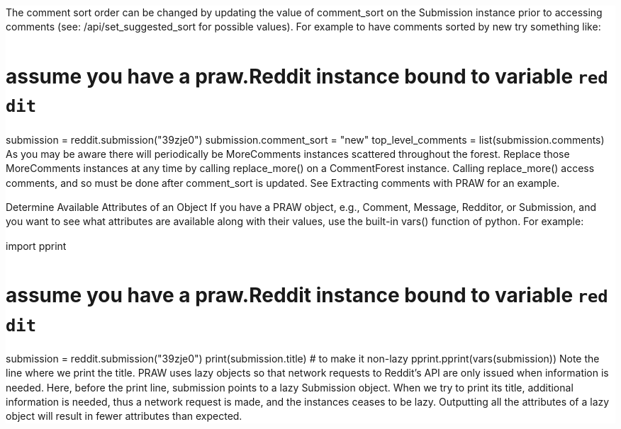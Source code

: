 The comment sort order can be changed by updating the value of comment_sort on the Submission instance prior to accessing comments (see: /api/set_suggested_sort for possible values). For example to have comments sorted by new try something like:

# assume you have a praw.Reddit instance bound to variable `reddit`
submission = reddit.submission("39zje0")
submission.comment_sort = "new"
top_level_comments = list(submission.comments)
As you may be aware there will periodically be MoreComments instances scattered throughout the forest. Replace those MoreComments instances at any time by calling replace_more() on a CommentForest instance. Calling replace_more() access comments, and so must be done after comment_sort is updated. See Extracting comments with PRAW for an example.

Determine Available Attributes of an Object
If you have a PRAW object, e.g., Comment, Message, Redditor, or Submission, and you want to see what attributes are available along with their values, use the built-in vars() function of python. For example:

import pprint

# assume you have a praw.Reddit instance bound to variable `reddit`
submission = reddit.submission("39zje0")
print(submission.title)  # to make it non-lazy
pprint.pprint(vars(submission))
Note the line where we print the title. PRAW uses lazy objects so that network requests to Reddit’s API are only issued when information is needed. Here, before the print line, submission points to a lazy Submission object. When we try to print its title, additional information is needed, thus a network request is made, and the instances ceases to be lazy. Outputting all the attributes of a lazy object will result in fewer attributes than expected.